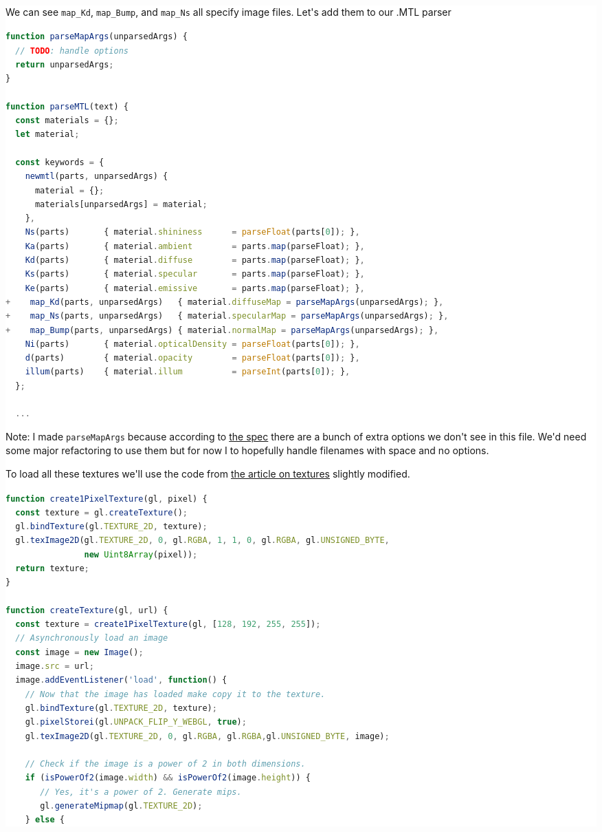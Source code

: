 We can see `map_Kd`, `map_Bump`, and `map_Ns` all specify image files.
Let's add them to our .MTL parser

```js
function parseMapArgs(unparsedArgs) {
  // TODO: handle options
  return unparsedArgs;
}

function parseMTL(text) {
  const materials = {};
  let material;

  const keywords = {
    newmtl(parts, unparsedArgs) {
      material = {};
      materials[unparsedArgs] = material;
    },
    Ns(parts)       { material.shininess      = parseFloat(parts[0]); },
    Ka(parts)       { material.ambient        = parts.map(parseFloat); },
    Kd(parts)       { material.diffuse        = parts.map(parseFloat); },
    Ks(parts)       { material.specular       = parts.map(parseFloat); },
    Ke(parts)       { material.emissive       = parts.map(parseFloat); },
+    map_Kd(parts, unparsedArgs)   { material.diffuseMap = parseMapArgs(unparsedArgs); },
+    map_Ns(parts, unparsedArgs)   { material.specularMap = parseMapArgs(unparsedArgs); },
+    map_Bump(parts, unparsedArgs) { material.normalMap = parseMapArgs(unparsedArgs); },
    Ni(parts)       { material.opticalDensity = parseFloat(parts[0]); },
    d(parts)        { material.opacity        = parseFloat(parts[0]); },
    illum(parts)    { material.illum          = parseInt(parts[0]); },
  };

  ...
```

Note: I made `parseMapArgs` because according to [the spec](http://paulbourke.net/dataformats/mtl/) there are a bunch of extra options we don't see in this file. We'd need some major refactoring to use them but for now I to hopefully handle filenames with space and no options.

To load all these textures we'll use the code from [the article on textures](webgl-3d-textures.html) slightly modified.

```js
function create1PixelTexture(gl, pixel) {
  const texture = gl.createTexture();
  gl.bindTexture(gl.TEXTURE_2D, texture);
  gl.texImage2D(gl.TEXTURE_2D, 0, gl.RGBA, 1, 1, 0, gl.RGBA, gl.UNSIGNED_BYTE,
                new Uint8Array(pixel));
  return texture;
}

function createTexture(gl, url) {
  const texture = create1PixelTexture(gl, [128, 192, 255, 255]);
  // Asynchronously load an image
  const image = new Image();
  image.src = url;
  image.addEventListener('load', function() {
    // Now that the image has loaded make copy it to the texture.
    gl.bindTexture(gl.TEXTURE_2D, texture);
    gl.pixelStorei(gl.UNPACK_FLIP_Y_WEBGL, true);
    gl.texImage2D(gl.TEXTURE_2D, 0, gl.RGBA, gl.RGBA,gl.UNSIGNED_BYTE, image);

    // Check if the image is a power of 2 in both dimensions.
    if (isPowerOf2(image.width) && isPowerOf2(image.height)) {
       // Yes, it's a power of 2. Generate mips.
       gl.generateMipmap(gl.TEXTURE_2D);
    } else {
```